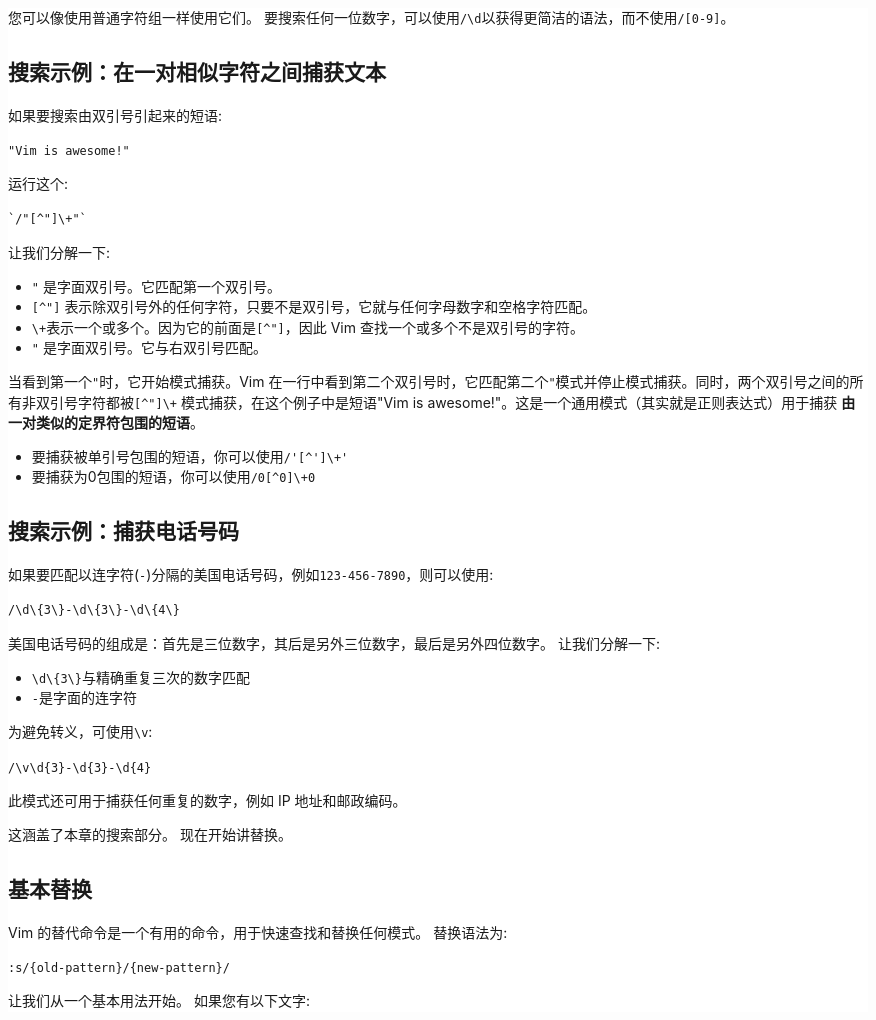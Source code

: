 您可以像使用普通字符组一样使用它们。 要搜索任何一位数字，可以使用`/\d`以获得更简洁的语法，而不使用`/[0-9]`。

## 搜索示例：在一对相似字符之间捕获文本

如果要搜索由双引号引起来的短语:

```
"Vim is awesome!"
```

运行这个:

```
`/"[^"]\+"`
```

让我们分解一下:
- `"` 是字面双引号。它匹配第一个双引号。
- `[^"]` 表示除双引号外的任何字符，只要不是双引号，它就与任何字母数字和空格字符匹配。
- `\+`表示一个或多个。因为它的前面是`[^"]`，因此 Vim 查找一个或多个不是双引号的字符。
- `"` 是字面双引号。它与右双引号匹配。

当看到第一个`"`时，它开始模式捕获。Vim 在一行中看到第二个双引号时，它匹配第二个`"`模式并停止模式捕获。同时，两个双引号之间的所有非双引号字符都被`[^"]\+` 模式捕获，在这个例子中是短语"Vim is awesome!"。这是一个通用模式（其实就是正则表达式）用于捕获 **由一对类似的定界符包围的短语**。

- 要捕获被单引号包围的短语，你可以使用`/'[^']\+'`
- 要捕获为0包围的短语，你可以使用`/0[^0]\+0`

## 搜索示例：捕获电话号码

如果要匹配以连字符(`-`)分隔的美国电话号码，例如`123-456-7890`，则可以使用:

```
/\d\{3\}-\d\{3\}-\d\{4\}
```

美国电话号码的组成是：首先是三位数字，其后是另外三位数字，最后是另外四位数字。 让我们分解一下:
- `\d\{3\}`与精确重复三次的数字匹配
- `-`是字面的连字符

为避免转义，可使用`\v`:

```
/\v\d{3}-\d{3}-\d{4}
```

此模式还可用于捕获任何重复的数字，例如 IP 地址和邮政编码。

这涵盖了本章的搜索部分。 现在开始讲替换。

## 基本替换

Vim 的替代命令是一个有用的命令，用于快速查找和替换任何模式。 替换语法为:

```
:s/{old-pattern}/{new-pattern}/
```

让我们从一个基本用法开始。 如果您有以下文字:
